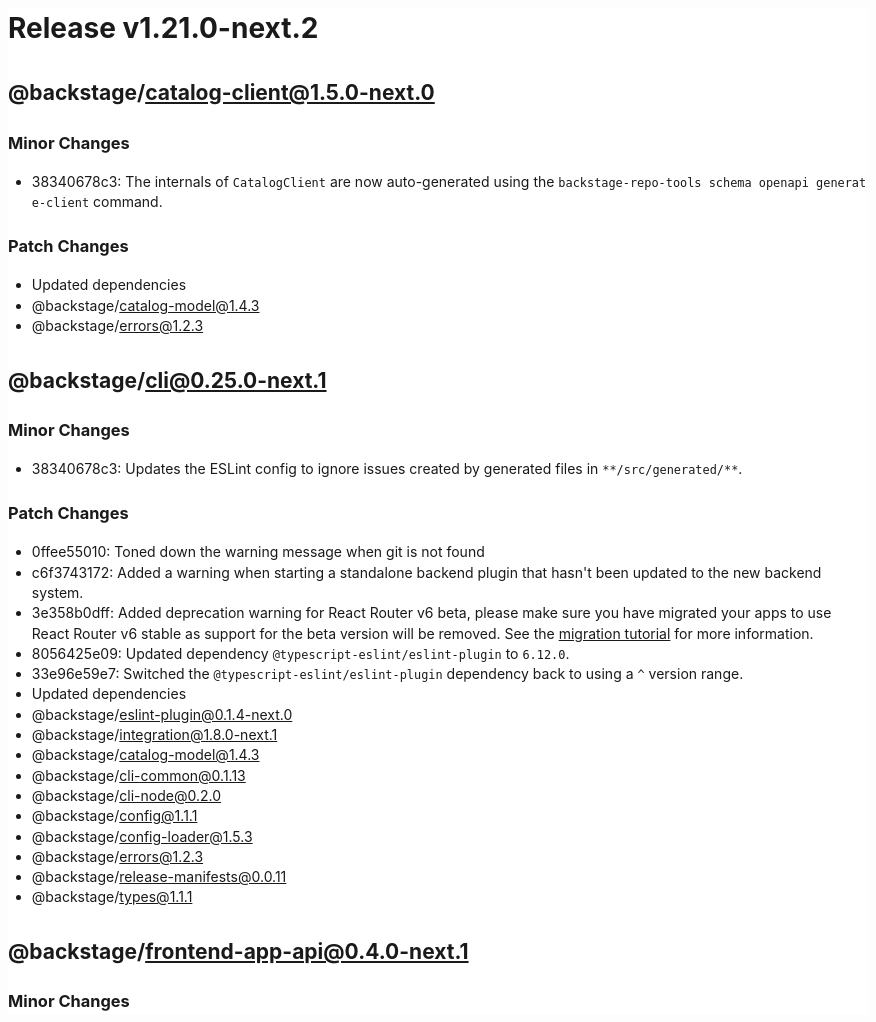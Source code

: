 # Release v1.21.0-next.2

## @backstage/catalog-client@1.5.0-next.0

### Minor Changes

- 38340678c3: The internals of `CatalogClient` are now auto-generated using the `backstage-repo-tools schema openapi generate-client` command.

### Patch Changes

- Updated dependencies
 - @backstage/catalog-model@1.4.3
 - @backstage/errors@1.2.3

## @backstage/cli@0.25.0-next.1

### Minor Changes

- 38340678c3: Updates the ESLint config to ignore issues created by generated files in `**/src/generated/**`.

### Patch Changes

- 0ffee55010: Toned down the warning message when git is not found
- c6f3743172: Added a warning when starting a standalone backend plugin that hasn't been updated to the new backend system.
- 3e358b0dff: Added deprecation warning for React Router v6 beta, please make sure you have migrated your apps to use React Router v6 stable as support for the beta version will be removed. See the [migration tutorial](https://backstage.io/docs/tutorials/react-router-stable-migration) for more information.
- 8056425e09: Updated dependency `@typescript-eslint/eslint-plugin` to `6.12.0`.
- 33e96e59e7: Switched the `@typescript-eslint/eslint-plugin` dependency back to using a `^` version range.
- Updated dependencies
 - @backstage/eslint-plugin@0.1.4-next.0
 - @backstage/integration@1.8.0-next.1
 - @backstage/catalog-model@1.4.3
 - @backstage/cli-common@0.1.13
 - @backstage/cli-node@0.2.0
 - @backstage/config@1.1.1
 - @backstage/config-loader@1.5.3
 - @backstage/errors@1.2.3
 - @backstage/release-manifests@0.0.11
 - @backstage/types@1.1.1

## @backstage/frontend-app-api@0.4.0-next.1

### Minor Changes
